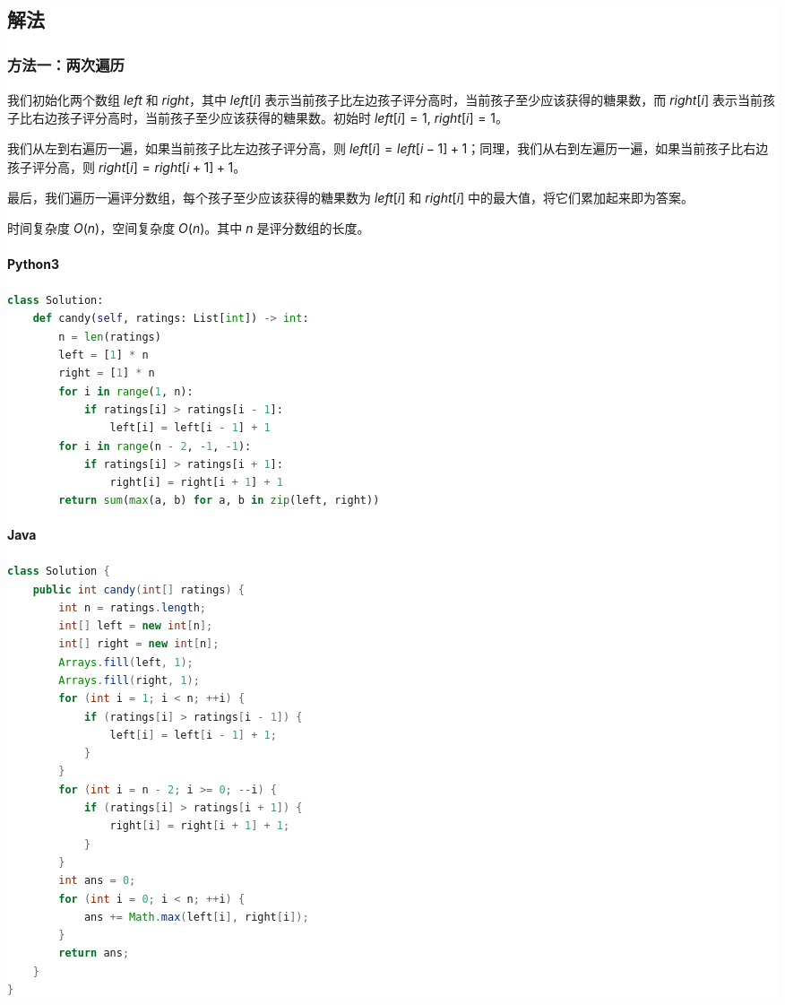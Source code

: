 

## 解法



### 方法一：两次遍历

我们初始化两个数组 $left$ 和 $right$，其中 $left[i]$ 表示当前孩子比左边孩子评分高时，当前孩子至少应该获得的糖果数，而 $right[i]$ 表示当前孩子比右边孩子评分高时，当前孩子至少应该获得的糖果数。初始时 $left[i]=1$, $right[i]=1$。

我们从左到右遍历一遍，如果当前孩子比左边孩子评分高，则 $left[i]=left[i-1]+1$；同理，我们从右到左遍历一遍，如果当前孩子比右边孩子评分高，则 $right[i]=right[i+1]+1$。

最后，我们遍历一遍评分数组，每个孩子至少应该获得的糖果数为 $left[i]$ 和 $right[i]$ 中的最大值，将它们累加起来即为答案。

时间复杂度 $O(n)$，空间复杂度 $O(n)$。其中 $n$ 是评分数组的长度。



#### Python3

```python
class Solution:
    def candy(self, ratings: List[int]) -> int:
        n = len(ratings)
        left = [1] * n
        right = [1] * n
        for i in range(1, n):
            if ratings[i] > ratings[i - 1]:
                left[i] = left[i - 1] + 1
        for i in range(n - 2, -1, -1):
            if ratings[i] > ratings[i + 1]:
                right[i] = right[i + 1] + 1
        return sum(max(a, b) for a, b in zip(left, right))
```

#### Java

```java
class Solution {
    public int candy(int[] ratings) {
        int n = ratings.length;
        int[] left = new int[n];
        int[] right = new int[n];
        Arrays.fill(left, 1);
        Arrays.fill(right, 1);
        for (int i = 1; i < n; ++i) {
            if (ratings[i] > ratings[i - 1]) {
                left[i] = left[i - 1] + 1;
            }
        }
        for (int i = n - 2; i >= 0; --i) {
            if (ratings[i] > ratings[i + 1]) {
                right[i] = right[i + 1] + 1;
            }
        }
        int ans = 0;
        for (int i = 0; i < n; ++i) {
            ans += Math.max(left[i], right[i]);
        }
        return ans;
    }
}
```
